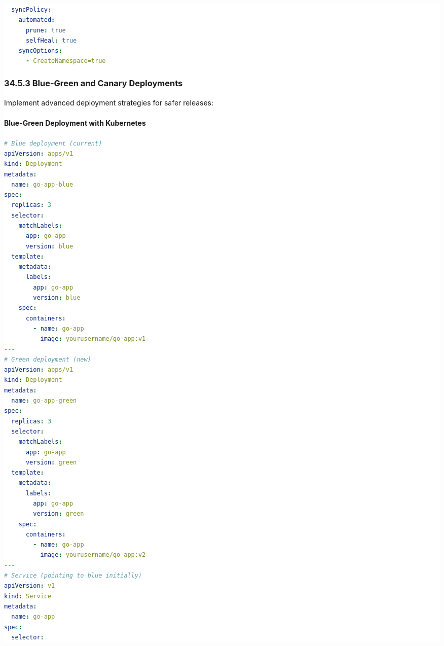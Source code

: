 ```yaml
  syncPolicy:
    automated:
      prune: true
      selfHeal: true
    syncOptions:
      - CreateNamespace=true
```

### **34.5.3 Blue-Green and Canary Deployments**

Implement advanced deployment strategies for safer releases:

#### **Blue-Green Deployment with Kubernetes**

```yaml
# Blue deployment (current)
apiVersion: apps/v1
kind: Deployment
metadata:
  name: go-app-blue
spec:
  replicas: 3
  selector:
    matchLabels:
      app: go-app
      version: blue
  template:
    metadata:
      labels:
        app: go-app
        version: blue
    spec:
      containers:
        - name: go-app
          image: yourusername/go-app:v1
---
# Green deployment (new)
apiVersion: apps/v1
kind: Deployment
metadata:
  name: go-app-green
spec:
  replicas: 3
  selector:
    matchLabels:
      app: go-app
      version: green
  template:
    metadata:
      labels:
        app: go-app
        version: green
    spec:
      containers:
        - name: go-app
          image: yourusername/go-app:v2
---
# Service (pointing to blue initially)
apiVersion: v1
kind: Service
metadata:
  name: go-app
spec:
  selector:
```